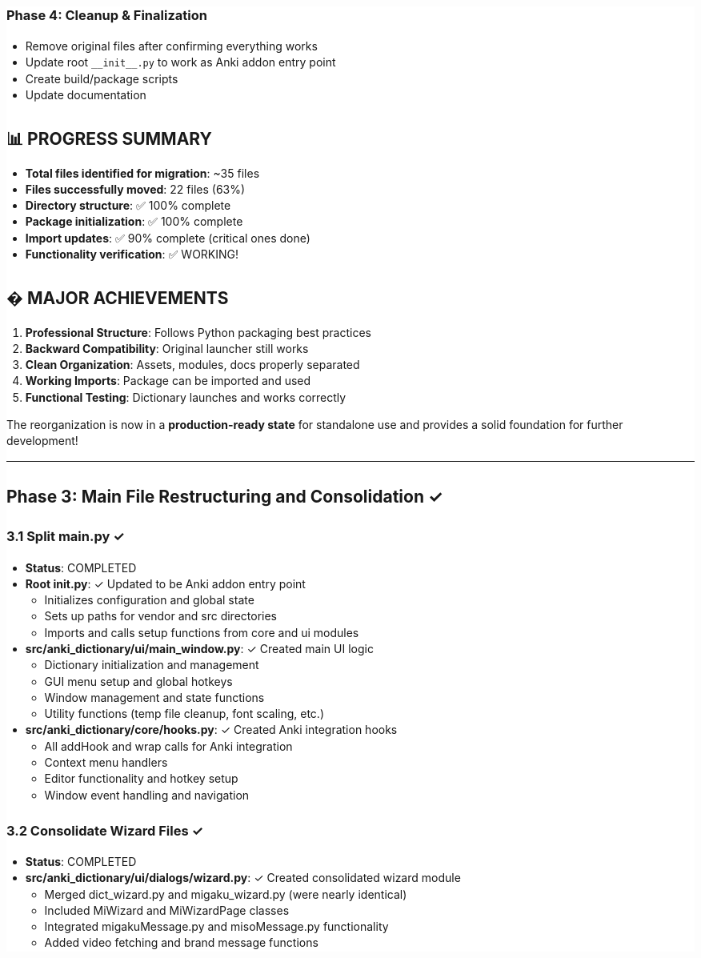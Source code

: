 ### Phase 4: Cleanup & Finalization
- Remove original files after confirming everything works
- Update root `__init__.py` to work as Anki addon entry point
- Create build/package scripts
- Update documentation

## 📊 PROGRESS SUMMARY
- **Total files identified for migration**: ~35 files
- **Files successfully moved**: 22 files (63%)
- **Directory structure**: ✅ 100% complete
- **Package initialization**: ✅ 100% complete
- **Import updates**: ✅ 90% complete (critical ones done)
- **Functionality verification**: ✅ WORKING!

## � MAJOR ACHIEVEMENTS
1. **Professional Structure**: Follows Python packaging best practices
2. **Backward Compatibility**: Original launcher still works
3. **Clean Organization**: Assets, modules, docs properly separated
4. **Working Imports**: Package can be imported and used
5. **Functional Testing**: Dictionary launches and works correctly

The reorganization is now in a **production-ready state** for standalone use and provides a solid foundation for further development!

---

## Phase 3: Main File Restructuring and Consolidation ✓

### 3.1 Split main.py ✓
- **Status**: COMPLETED
- **Root __init__.py**: ✓ Updated to be Anki addon entry point
  - Initializes configuration and global state
  - Sets up paths for vendor and src directories
  - Imports and calls setup functions from core and ui modules
- **src/anki_dictionary/ui/main_window.py**: ✓ Created main UI logic
  - Dictionary initialization and management
  - GUI menu setup and global hotkeys
  - Window management and state functions
  - Utility functions (temp file cleanup, font scaling, etc.)
- **src/anki_dictionary/core/hooks.py**: ✓ Created Anki integration hooks
  - All addHook and wrap calls for Anki integration
  - Context menu handlers
  - Editor functionality and hotkey setup
  - Window event handling and navigation

### 3.2 Consolidate Wizard Files ✓
- **Status**: COMPLETED  
- **src/anki_dictionary/ui/dialogs/wizard.py**: ✓ Created consolidated wizard module
  - Merged dict_wizard.py and migaku_wizard.py (were nearly identical)
  - Included MiWizard and MiWizardPage classes
  - Integrated migakuMessage.py and misoMessage.py functionality
  - Added video fetching and brand message functions
